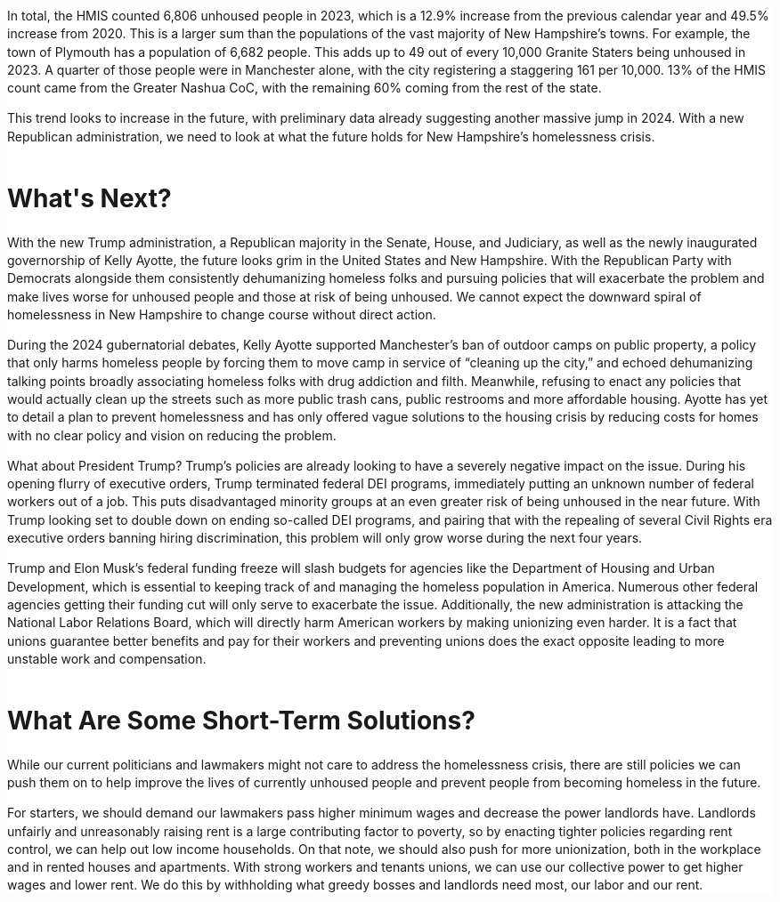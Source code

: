In total, the HMIS counted 6,806 unhoused people in 2023, which is a 12.9% increase from the previous calendar year and 49.5% increase from 2020. This is a larger sum than the populations of the vast majority of New Hampshire’s towns. For example, the town of Plymouth has a population of 6,682 people. This adds up to 49 out of every 10,000 Granite Staters being unhoused in 2023. A quarter of those people were in Manchester alone, with the city registering a staggering 161 per 10,000. 13% of the HMIS count came from the Greater Nashua CoC, with the remaining 60% coming from the rest of the state.

This trend looks to increase in the future, with preliminary data already suggesting another massive jump in 2024. With a new Republican administration, we need to look at what the future holds for New Hampshire’s homelessness crisis.

# What's Next?

With the new Trump administration, a Republican majority in the Senate, House, and Judiciary, as well as the newly inaugurated governorship of Kelly Ayotte, the future looks grim in the United States and New Hampshire. With the Republican Party with Democrats alongside them consistently dehumanizing homeless folks and pursuing policies that will exacerbate the problem and make lives worse for unhoused people and those at risk of being unhoused. We cannot expect the downward spiral of homelessness in New Hampshire to change course without direct action.

During the 2024 gubernatorial debates, Kelly Ayotte supported Manchester’s ban of outdoor camps on public property, a policy that only harms homeless people by forcing them to move camp in service of “cleaning up the city,” and echoed dehumanizing talking points broadly associating homeless folks with drug addiction and filth. Meanwhile, refusing to enact any policies that would actually clean up the streets such as more public trash cans, public restrooms and more affordable housing. Ayotte has yet to detail a plan to prevent homelessness and has only offered vague solutions to the housing crisis by reducing costs for homes with no clear policy and vision on reducing the problem.

What about President Trump? Trump’s policies are already looking to have a severely negative impact on the issue. During his opening flurry of executive orders, Trump terminated federal DEI programs, immediately putting an unknown number of federal workers out of a job. This puts disadvantaged minority groups at an even greater risk of being unhoused in the near future. With Trump looking set to double down on ending so-called DEI programs, and pairing that with the repealing of several Civil Rights era executive orders banning hiring discrimination, this problem will only grow worse during the next four years.

Trump and Elon Musk’s federal funding freeze will slash budgets for agencies like the Department of Housing and Urban Development, which is essential to keeping track of and managing the homeless population in America. Numerous other federal agencies getting their funding cut will only serve to exacerbate the issue. Additionally, the new administration is attacking the National Labor Relations Board, which will directly harm American workers by making unionizing even harder. It is a fact that unions guarantee better benefits and pay for their workers and preventing unions does the exact opposite leading to more unstable work and compensation.

# What Are Some Short-Term Solutions?

While our current politicians and lawmakers might not care to address the homelessness crisis, there are still policies we can push them on to help improve the lives of currently unhoused people and prevent people from becoming homeless in the future.

For starters, we should demand our lawmakers pass higher minimum wages and decrease the power landlords have. Landlords unfairly and unreasonably raising rent is a large contributing factor to poverty, so by enacting tighter policies regarding rent control, we can help out low income households. On that note, we should also push for more unionization, both in the workplace and in rented houses and apartments. With strong workers and tenants unions, we can use our collective power to get higher wages and lower rent. We do this by withholding what greedy bosses and landlords need most, our labor and our rent.
